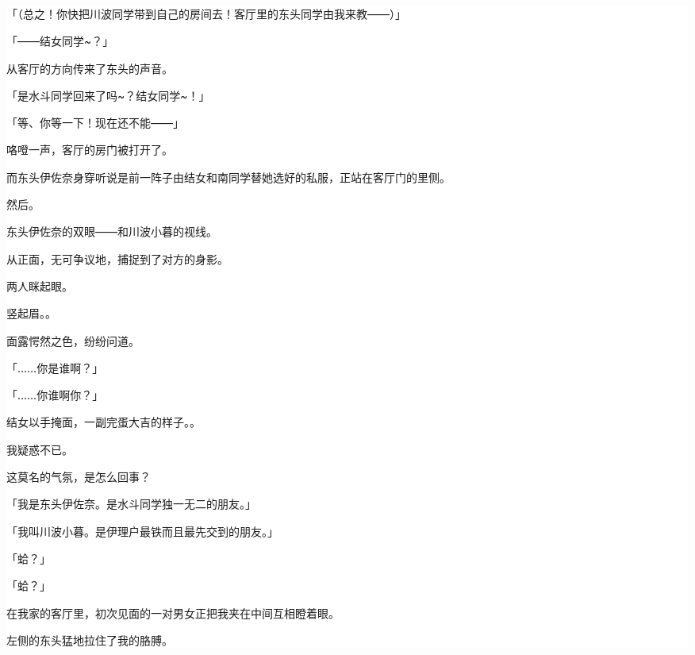 「（总之！你快把川波同学带到自己的房间去！客厅里的东头同学由我来教——）」

「——结女同学~？」

 

从客厅的方向传来了东头的声音。

 

「是水斗同学回来了吗~？结女同学~！」

「等、你等一下！现在还不能——」

 

咯噔一声，客厅的房门被打开了。

而东头伊佐奈身穿听说是前一阵子由结女和南同学替她选好的私服，正站在客厅门的里侧。

然后。

 

东头伊佐奈的双眼——和川波小暮的视线。

从正面，无可争议地，捕捉到了对方的身影。

 

两人眯起眼。

竖起眉。。

面露愕然之色，纷纷问道。

 

「……你是谁啊？」

「……你谁啊你？」

 

结女以手掩面，一副完蛋大吉的样子。。

我疑惑不已。

这莫名的气氛，是怎么回事？

 

 

 

 

「我是东头伊佐奈。是水斗同学独一无二的朋友。」

「我叫川波小暮。是伊理户最铁而且最先交到的朋友。」

「蛤？」

「蛤？」

 

在我家的客厅里，初次见面的一对男女正把我夹在中间互相瞪着眼。

左侧的东头猛地拉住了我的胳膊。

 